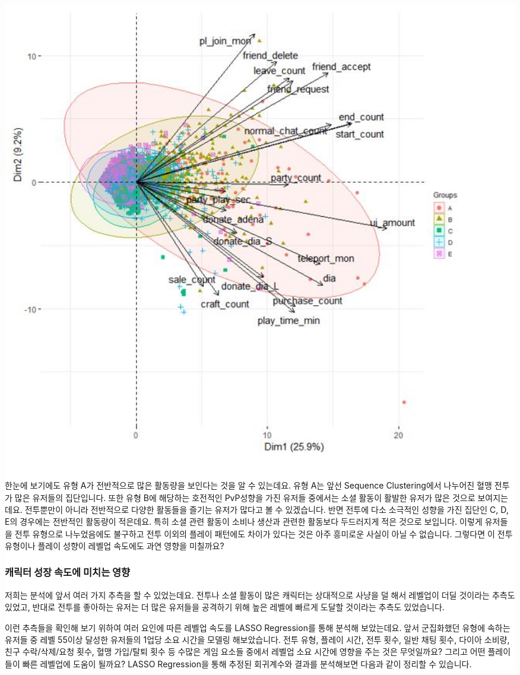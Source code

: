 <img src="/assets/etc/summer_intern/pca_biplot.JPG" style="width:8in" />  

</p>

한눈에 보기에도 유형 A가 전반적으로 많은 활동량을 보인다는 것을 알 수 있는데요. 유형 A는 앞선 Sequence Clustering에서 나누어진 혈맹 전투가 많은 유저들의 집단입니다. 또한 유형 B에 해당하는 호전적인 PvP성향을 가진 유저들 중에서는 소셜 활동이 활발한 유저가 많은 것으로 보여지는데요. 전투뿐만이 아니라 전반적으로 다양한 활동들을 즐기는 유저가 많다고 볼 수 있겠습니다. 반면 전투에 다소 소극적인 성향을 가진 집단인 C, D, E의 경우에는 전반적인 활동량이 적은데요. 특히 소셜 관련 활동이 소비나 생산과 관련한 활동보다 두드러지게 적은 것으로 보입니다. 이렇게 유저들을 전투 유형으로 나누었음에도 불구하고 전투 이외의 플레이 패턴에도 차이가 있다는 것은 아주 흥미로운 사실이 아닐 수 없습니다. 그렇다면 이 전투 유형이나 플레이 성향이 레벨업 속도에도 과연 영향을 미칠까요?

### 캐릭터 성장 속도에 미치는 영향 

저희는 분석에 앞서 여러 가지 추측을 할 수 있었는데요. 전투나 소셜 활동이 많은 캐릭터는 상대적으로 사냥을 덜 해서 레벨업이 더딜 것이라는 추측도 있었고, 반대로 전투를 좋아하는 유저는 더 많은 유저들을 공격하기 위해 높은 레벨에 빠르게 도달할 것이라는 추측도 있었습니다. 

이런 추측들을 확인해 보기 위하여 여러 요인에 따른 레벨업 속도를 LASSO Regression를 통해 분석해 보았는데요. 앞서 군집화했던 유형에 속하는 유저들 중 레벨 55이상 달성한 유저들의 1업당 소요 시간을 모델링 해보았습니다. 전투 유형, 플레이 시간, 전투 횟수, 일반 채팅 횟수, 다이아 소비량, 친구 수락/삭제/요청 횟수, 혈맹 가입/탈퇴 횟수 등 수많은 게임 요소들 중에서 레벨업 소요 시간에 영향을 주는 것은 무엇일까요? 그리고 어떤 플레이들이 빠른 레벨업에 도움이 될까요? LASSO Regression을 통해 추정된 회귀계수와 결과를 분석해보면 다음과 같이 정리할 수 있습니다. 

<p align="center">